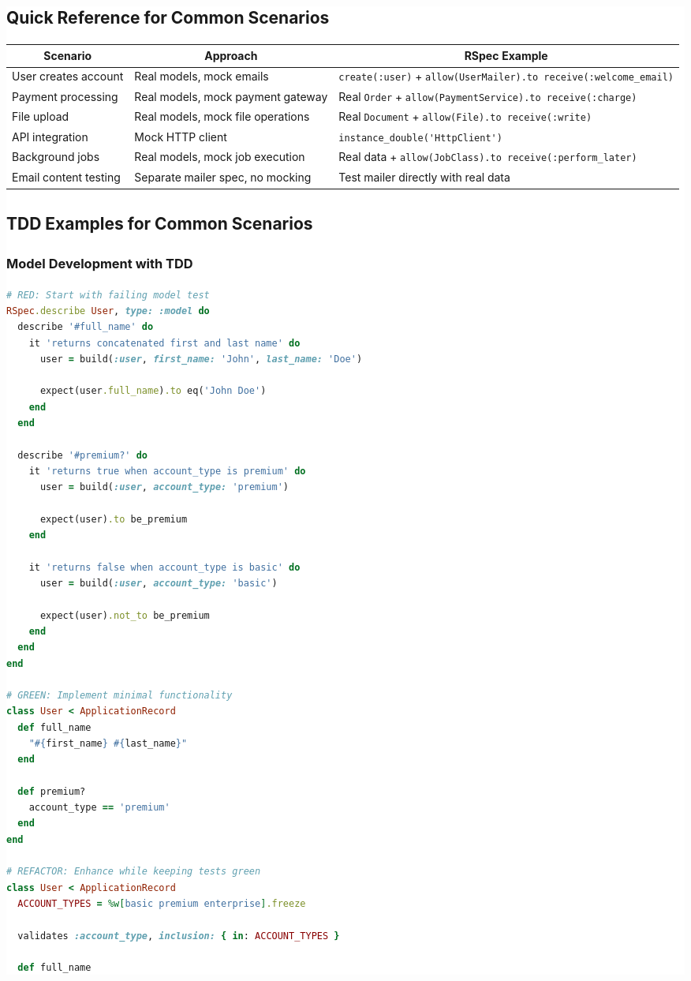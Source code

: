 ## Quick Reference for Common Scenarios

| Scenario | Approach | RSpec Example |
|----------|----------|---------------|
| User creates account | Real models, mock emails | `create(:user)` + `allow(UserMailer).to receive(:welcome_email)` |
| Payment processing | Real models, mock payment gateway | Real `Order` + `allow(PaymentService).to receive(:charge)` |
| File upload | Real models, mock file operations | Real `Document` + `allow(File).to receive(:write)` |
| API integration | Mock HTTP client | `instance_double('HttpClient')` |
| Background jobs | Real models, mock job execution | Real data + `allow(JobClass).to receive(:perform_later)` |
| Email content testing | Separate mailer spec, no mocking | Test mailer directly with real data |

## TDD Examples for Common Scenarios

### Model Development with TDD
```ruby
# RED: Start with failing model test
RSpec.describe User, type: :model do
  describe '#full_name' do
    it 'returns concatenated first and last name' do
      user = build(:user, first_name: 'John', last_name: 'Doe')

      expect(user.full_name).to eq('John Doe')
    end
  end

  describe '#premium?' do
    it 'returns true when account_type is premium' do
      user = build(:user, account_type: 'premium')

      expect(user).to be_premium
    end

    it 'returns false when account_type is basic' do
      user = build(:user, account_type: 'basic')

      expect(user).not_to be_premium
    end
  end
end

# GREEN: Implement minimal functionality
class User < ApplicationRecord
  def full_name
    "#{first_name} #{last_name}"
  end

  def premium?
    account_type == 'premium'
  end
end

# REFACTOR: Enhance while keeping tests green
class User < ApplicationRecord
  ACCOUNT_TYPES = %w[basic premium enterprise].freeze

  validates :account_type, inclusion: { in: ACCOUNT_TYPES }

  def full_name
```
